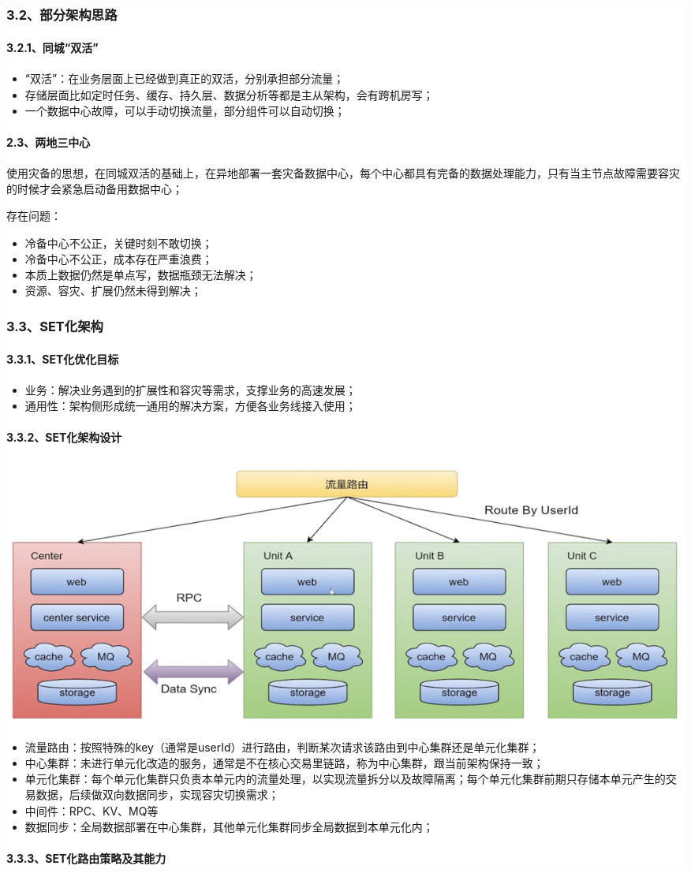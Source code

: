### 3.2、部分架构思路

#### 3.2.1、同城“双活”

- “双活”：在业务层面上已经做到真正的双活，分别承担部分流量；
- 存储层面比如定时任务、缓存、持久层、数据分析等都是主从架构，会有跨机房写；
- 一个数据中心故障，可以手动切换流量，部分组件可以自动切换；

#### 2.3、两地三中心

使用灾备的思想，在同城双活的基础上，在异地部署一套灾备数据中心，每个中心都具有完备的数据处理能力，只有当主节点故障需要容灾的时候才会紧急启动备用数据中心；

存在问题：
- 冷备中心不公正，关键时刻不敢切换；
- 冷备中心不公正，成本存在严重浪费；
- 本质上数据仍然是单点写，数据瓶颈无法解决；
- 资源、容灾、扩展仍然未得到解决；

### 3.3、SET化架构

#### 3.3.1、SET化优化目标

- 业务：解决业务遇到的扩展性和容灾等需求，支撑业务的高速发展；
- 通用性：架构侧形成统一通用的解决方案，方便各业务线接入使用；

#### 3.3.2、SET化架构设计

![](image/SET化架构图.png)

- 流量路由：按照特殊的key（通常是userId）进行路由，判断某次请求该路由到中心集群还是单元化集群；
- 中心集群：未进行单元化改造的服务，通常是不在核心交易里链路，称为中心集群，跟当前架构保持一致；
- 单元化集群：每个单元化集群只负责本单元内的流量处理，以实现流量拆分以及故障隔离；每个单元化集群前期只存储本单元产生的交易数据，后续做双向数据同步，实现容灾切换需求；
- 中间件：RPC、KV、MQ等
- 数据同步：全局数据部署在中心集群，其他单元化集群同步全局数据到本单元化内；

#### 3.3.3、SET化路由策略及其能力
